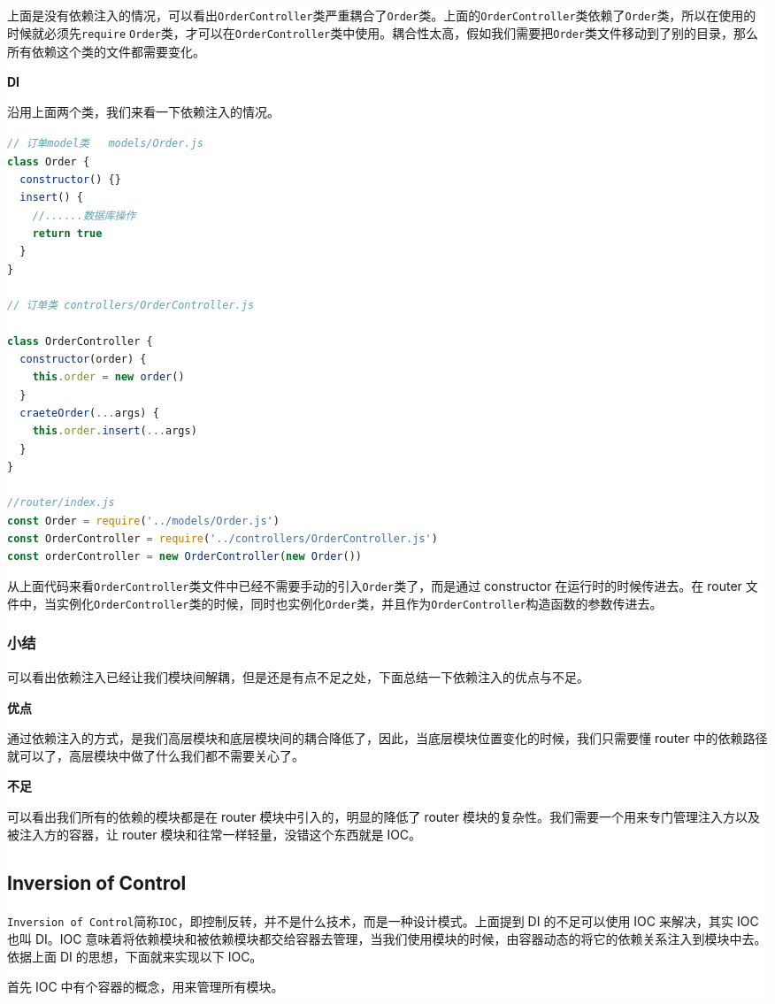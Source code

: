 上面是没有依赖注入的情况，可以看出`OrderController`类严重耦合了`Order`类。上面的`OrderController`类依赖了`Order`类，所以在使用的时候就必须先`require` `Order`类，才可以在`OrderController`类中使用。耦合性太高，假如我们需要把`Order`类文件移动到了别的目录，那么所有依赖这个类的文件都需要变化。

**DI**

沿用上面两个类，我们来看一下依赖注入的情况。

```js
// 订单model类   models/Order.js
class Order {
  constructor() {}
  insert() {
    //......数据库操作
    return true
  }
}

// 订单类 controllers/OrderController.js

class OrderController {
  constructor(order) {
    this.order = new order()
  }
  craeteOrder(...args) {
    this.order.insert(...args)
  }
}

//router/index.js
const Order = require('../models/Order.js')
const OrderController = require('../controllers/OrderController.js')
const orderController = new OrderController(new Order())
```

从上面代码来看`OrderController`类文件中已经不需要手动的引入`Order`类了，而是通过 constructor 在运行时的时候传进去。在 router 文件中，当实例化`OrderController`类的时候，同时也实例化`Order`类，并且作为`OrderController`构造函数的参数传进去。

### 小结

可以看出依赖注入已经让我们模块间解耦，但是还是有点不足之处，下面总结一下依赖注入的优点与不足。

**优点**

通过依赖注入的方式，是我们高层模块和底层模块间的耦合降低了，因此，当底层模块位置变化的时候，我们只需要懂 router 中的依赖路径就可以了，高层模块中做了什么我们都不需要关心了。

**不足**

可以看出我们所有的依赖的模块都是在 router 模块中引入的，明显的降低了 router 模块的复杂性。我们需要一个用来专门管理注入方以及被注入方的容器，让 router 模块和往常一样轻量，没错这个东西就是 IOC。

## Inversion of Control

`Inversion of Control`简称`IOC`，即控制反转，并不是什么技术，而是一种设计模式。上面提到 DI 的不足可以使用 IOC 来解决，其实 IOC 也叫 DI。IOC 意味着将依赖模块和被依赖模块都交给容器去管理，当我们使用模块的时候，由容器动态的将它的依赖关系注入到模块中去。依据上面 DI 的思想，下面就来实现以下 IOC。

首先 IOC 中有个容器的概念，用来管理所有模块。
